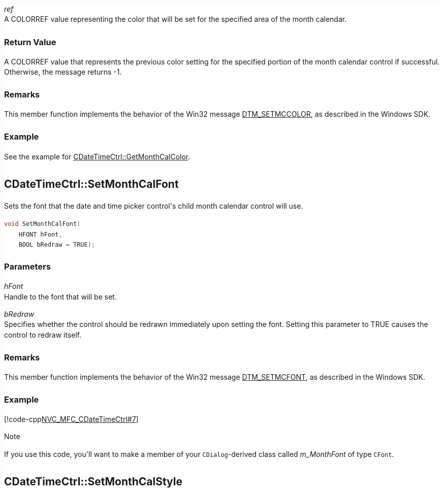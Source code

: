 *ref*<br/>
A COLORREF value representing the color that will be set for the specified area of the month calendar.

### Return Value

A COLORREF value that represents the previous color setting for the specified portion of the month calendar control if successful. Otherwise, the message returns -1.

### Remarks

This member function implements the behavior of the Win32 message [DTM_SETMCCOLOR](/windows/win32/Controls/dtm-setmccolor), as described in the Windows SDK.

### Example

  See the example for [CDateTimeCtrl::GetMonthCalColor](#getmonthcalcolor).

## <a name="setmonthcalfont"></a> CDateTimeCtrl::SetMonthCalFont

Sets the font that the date and time picker control's child month calendar control will use.

```cpp
void SetMonthCalFont(
    HFONT hFont,
    BOOL bRedraw = TRUE);
```

### Parameters

*hFont*<br/>
Handle to the font that will be set.

*bRedraw*<br/>
Specifies whether the control should be redrawn immediately upon setting the font. Setting this parameter to TRUE causes the control to redraw itself.

### Remarks

This member function implements the behavior of the Win32 message [DTM_SETMCFONT](/windows/win32/Controls/dtm-setmcfont), as described in the Windows SDK.

### Example

[!code-cpp[NVC_MFC_CDateTimeCtrl#7](../../mfc/reference/codesnippet/cpp/cdatetimectrl-class_11.cpp)]

> [!NOTE]
> If you use this code, you'll want to make a member of your `CDialog`-derived class called *m_MonthFont* of type `CFont`.

## <a name="setmonthcalstyle"></a> CDateTimeCtrl::SetMonthCalStyle

